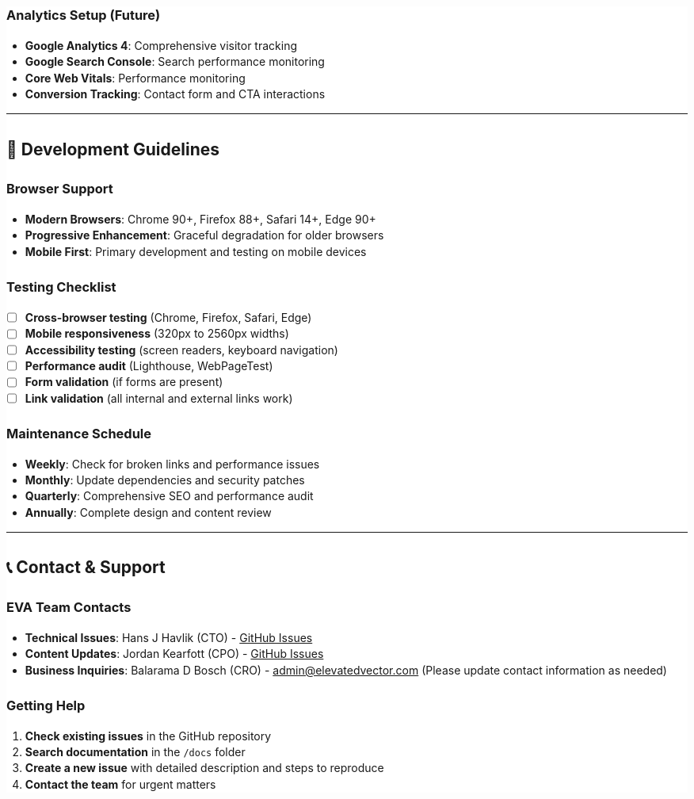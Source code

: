 ### Analytics Setup (Future)

- **Google Analytics 4**: Comprehensive visitor tracking
- **Google Search Console**: Search performance monitoring
- **Core Web Vitals**: Performance monitoring
- **Conversion Tracking**: Contact form and CTA interactions

---

## 🔧 Development Guidelines

### Browser Support

- **Modern Browsers**: Chrome 90+, Firefox 88+, Safari 14+, Edge 90+
- **Progressive Enhancement**: Graceful degradation for older browsers
- **Mobile First**: Primary development and testing on mobile devices

### Testing Checklist

- [ ] **Cross-browser testing** (Chrome, Firefox, Safari, Edge)
- [ ] **Mobile responsiveness** (320px to 2560px widths)
- [ ] **Accessibility testing** (screen readers, keyboard navigation)
- [ ] **Performance audit** (Lighthouse, WebPageTest)
- [ ] **Form validation** (if forms are present)
- [ ] **Link validation** (all internal and external links work)

### Maintenance Schedule

- **Weekly**: Check for broken links and performance issues
- **Monthly**: Update dependencies and security patches
- **Quarterly**: Comprehensive SEO and performance audit
- **Annually**: Complete design and content review

---

## 📞 Contact & Support

### EVA Team Contacts

- **Technical Issues**: Hans J Havlik (CTO) - [GitHub Issues](https://github.com/elevatedvector/elevatedvector.com/issues)
- **Content Updates**: Jordan Kearfott (CPO) - [GitHub Issues](https://github.com/elevatedvector/elevatedvector.com/issues)
- **Business Inquiries**: Balarama D Bosch (CRO) - <admin@elevatedvector.com>
(Please update contact information as needed)

### Getting Help

1. **Check existing issues** in the GitHub repository
2. **Search documentation** in the `/docs` folder
3. **Create a new issue** with detailed description and steps to reproduce
4. **Contact the team** for urgent matters
